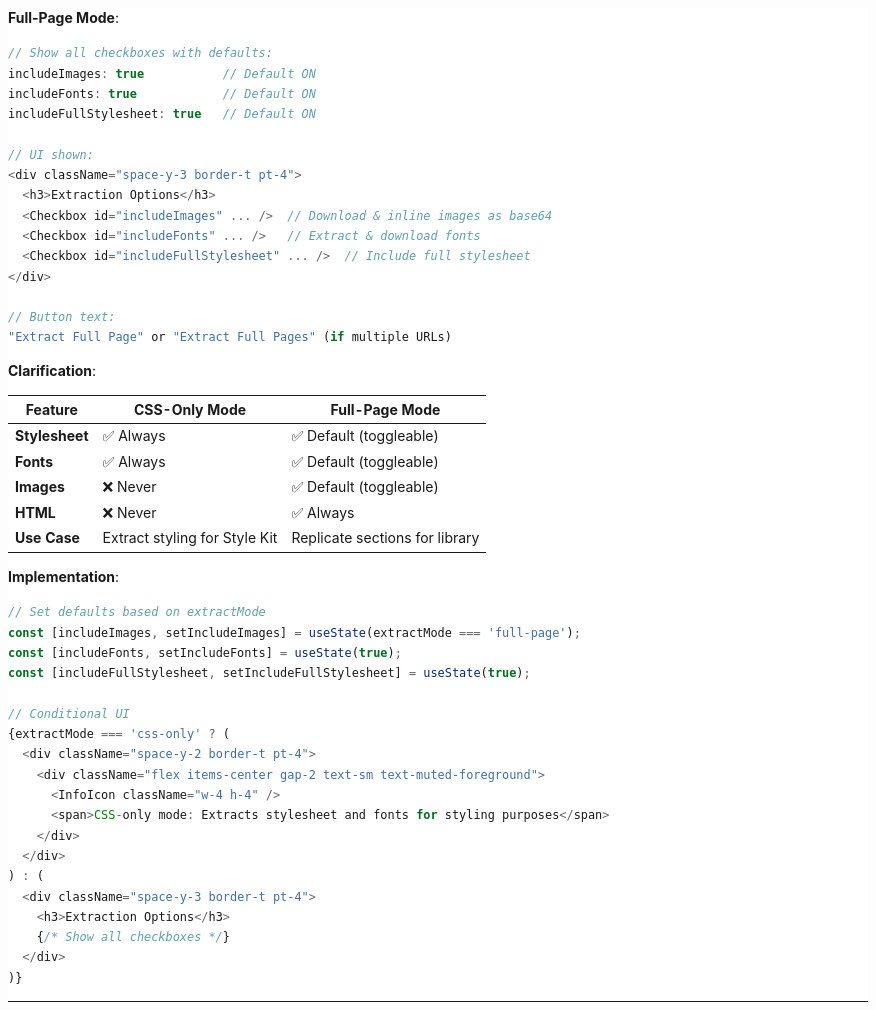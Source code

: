 **Full-Page Mode**:
```typescript
// Show all checkboxes with defaults:
includeImages: true           // Default ON
includeFonts: true            // Default ON
includeFullStylesheet: true   // Default ON

// UI shown:
<div className="space-y-3 border-t pt-4">
  <h3>Extraction Options</h3>
  <Checkbox id="includeImages" ... />  // Download & inline images as base64
  <Checkbox id="includeFonts" ... />   // Extract & download fonts
  <Checkbox id="includeFullStylesheet" ... />  // Include full stylesheet
</div>

// Button text:
"Extract Full Page" or "Extract Full Pages" (if multiple URLs)
```

**Clarification**:

| Feature | CSS-Only Mode | Full-Page Mode |
|---------|---------------|----------------|
| **Stylesheet** | ✅ Always | ✅ Default (toggleable) |
| **Fonts** | ✅ Always | ✅ Default (toggleable) |
| **Images** | ❌ Never | ✅ Default (toggleable) |
| **HTML** | ❌ Never | ✅ Always |
| **Use Case** | Extract styling for Style Kit | Replicate sections for library |

**Implementation**:
```typescript
// Set defaults based on extractMode
const [includeImages, setIncludeImages] = useState(extractMode === 'full-page');
const [includeFonts, setIncludeFonts] = useState(true);
const [includeFullStylesheet, setIncludeFullStylesheet] = useState(true);

// Conditional UI
{extractMode === 'css-only' ? (
  <div className="space-y-2 border-t pt-4">
    <div className="flex items-center gap-2 text-sm text-muted-foreground">
      <InfoIcon className="w-4 h-4" />
      <span>CSS-only mode: Extracts stylesheet and fonts for styling purposes</span>
    </div>
  </div>
) : (
  <div className="space-y-3 border-t pt-4">
    <h3>Extraction Options</h3>
    {/* Show all checkboxes */}
  </div>
)}
```

---